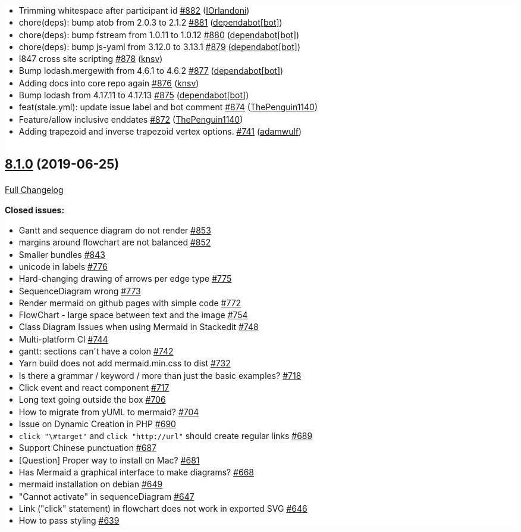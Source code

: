 - Trimming whitespace after participant id [\#882](https://github.com/knsv/mermaid/pull/882) ([IOrlandoni](https://github.com/IOrlandoni))
- chore\(deps\): bump atob from 2.0.3 to 2.1.2 [\#881](https://github.com/knsv/mermaid/pull/881) ([dependabot[bot]](https://github.com/apps/dependabot))
- chore\(deps\): bump fstream from 1.0.11 to 1.0.12 [\#880](https://github.com/knsv/mermaid/pull/880) ([dependabot[bot]](https://github.com/apps/dependabot))
- chore\(deps\): bump js-yaml from 3.12.0 to 3.13.1 [\#879](https://github.com/knsv/mermaid/pull/879) ([dependabot[bot]](https://github.com/apps/dependabot))
- I847 cross site scripting [\#878](https://github.com/knsv/mermaid/pull/878) ([knsv](https://github.com/knsv))
- Bump lodash.mergewith from 4.6.1 to 4.6.2 [\#877](https://github.com/knsv/mermaid/pull/877) ([dependabot[bot]](https://github.com/apps/dependabot))
- Adding docs into core repo again [\#876](https://github.com/knsv/mermaid/pull/876) ([knsv](https://github.com/knsv))
- Bump lodash from 4.17.11 to 4.17.13 [\#875](https://github.com/knsv/mermaid/pull/875) ([dependabot[bot]](https://github.com/apps/dependabot))
- feat\(stale.yml\): update issue label and bot comment [\#874](https://github.com/knsv/mermaid/pull/874) ([ThePenguin1140](https://github.com/ThePenguin1140))
- Feature/allow inclusive enddates [\#872](https://github.com/knsv/mermaid/pull/872) ([ThePenguin1140](https://github.com/ThePenguin1140))
- Adding trapezoid and inverse trapezoid vertex options. [\#741](https://github.com/knsv/mermaid/pull/741) ([adamwulf](https://github.com/adamwulf))

## [8.1.0](https://github.com/knsv/mermaid/tree/8.1.0) (2019-06-25)

[Full Changelog](https://github.com/knsv/mermaid/compare/7.0.5...8.1.0)

**Closed issues:**

- Gantt and sequence diagram do not render [\#853](https://github.com/knsv/mermaid/issues/853)
- margins around flowchart are not balanced [\#852](https://github.com/knsv/mermaid/issues/852)
- Smaller bundles [\#843](https://github.com/knsv/mermaid/issues/843)
- unicode in labels [\#776](https://github.com/knsv/mermaid/issues/776)
- Hard-changing drawing of arrows per edge type [\#775](https://github.com/knsv/mermaid/issues/775)
- SequenceDiagram wrong [\#773](https://github.com/knsv/mermaid/issues/773)
- Render mermaid on github pages with simple code [\#772](https://github.com/knsv/mermaid/issues/772)
- FlowChart - large space between text and the image [\#754](https://github.com/knsv/mermaid/issues/754)
- Class Diagram Issues when using Mermaid in Stackedit [\#748](https://github.com/knsv/mermaid/issues/748)
- Multi-platform CI [\#744](https://github.com/knsv/mermaid/issues/744)
- gantt: sections can't have a colon [\#742](https://github.com/knsv/mermaid/issues/742)
- Yarn build does not add mermaid.min.css to dist [\#732](https://github.com/knsv/mermaid/issues/732)
- Is there a grammar / keyword / more than just the basic examples? [\#718](https://github.com/knsv/mermaid/issues/718)
- Click event and react component [\#717](https://github.com/knsv/mermaid/issues/717)
- Long text going outside the box [\#706](https://github.com/knsv/mermaid/issues/706)
- How to migrate from yUML to mermaid? [\#704](https://github.com/knsv/mermaid/issues/704)
- Issue on Dynamic Creation in PHP [\#690](https://github.com/knsv/mermaid/issues/690)
- `click "\#target"` and `click "http://url"` should create regular links [\#689](https://github.com/knsv/mermaid/issues/689)
- Support Chinese punctuation [\#687](https://github.com/knsv/mermaid/issues/687)
- \[Question\] Proper way to install on Mac? [\#681](https://github.com/knsv/mermaid/issues/681)
- Has Mermaid a graphical interface to make diagrams? [\#668](https://github.com/knsv/mermaid/issues/668)
- mermaid installation on debian [\#649](https://github.com/knsv/mermaid/issues/649)
- "Cannot activate" in sequenceDiagram [\#647](https://github.com/knsv/mermaid/issues/647)
- Link \("click" statement\) in flowchart does not work in exported SVG [\#646](https://github.com/knsv/mermaid/issues/646)
- How to pass styling [\#639](https://github.com/knsv/mermaid/issues/639)
